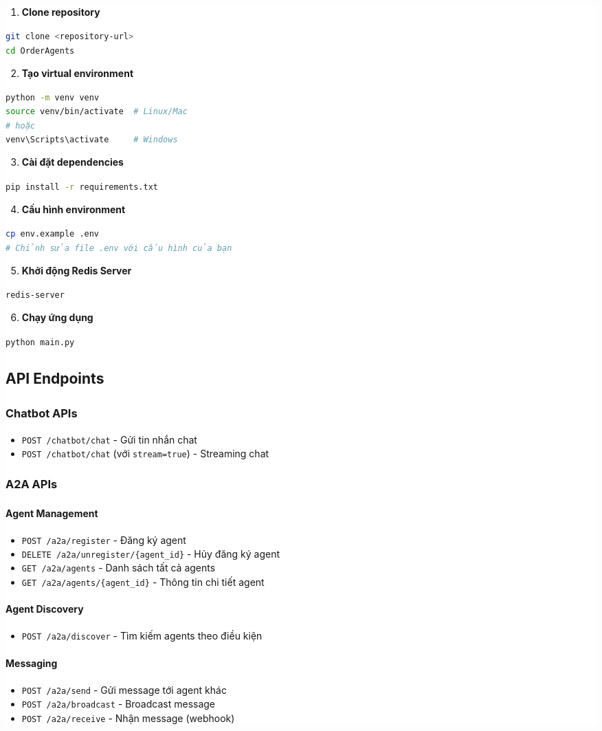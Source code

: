 1. **Clone repository**
```bash
git clone <repository-url>
cd OrderAgents
```

2. **Tạo virtual environment**
```bash
python -m venv venv
source venv/bin/activate  # Linux/Mac
# hoặc
venv\Scripts\activate     # Windows
```

3. **Cài đặt dependencies**
```bash
pip install -r requirements.txt
```

4. **Cấu hình environment**
```bash
cp env.example .env
# Chỉnh sửa file .env với cấu hình của bạn
```

5. **Khởi động Redis Server**
```bash
redis-server
```

6. **Chạy ứng dụng**
```bash
python main.py
```

## API Endpoints

### Chatbot APIs
- `POST /chatbot/chat` - Gửi tin nhắn chat
- `POST /chatbot/chat` (với `stream=true`) - Streaming chat

### A2A APIs

#### Agent Management
- `POST /a2a/register` - Đăng ký agent
- `DELETE /a2a/unregister/{agent_id}` - Hủy đăng ký agent
- `GET /a2a/agents` - Danh sách tất cả agents
- `GET /a2a/agents/{agent_id}` - Thông tin chi tiết agent

#### Agent Discovery
- `POST /a2a/discover` - Tìm kiếm agents theo điều kiện

#### Messaging
- `POST /a2a/send` - Gửi message tới agent khác
- `POST /a2a/broadcast` - Broadcast message
- `POST /a2a/receive` - Nhận message (webhook)
